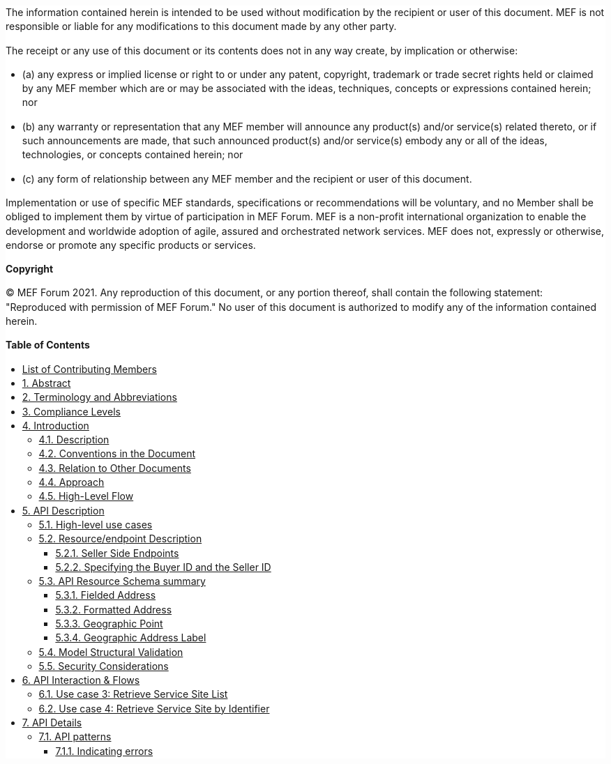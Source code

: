 The information contained herein is intended to be used without modification by
the recipient or user of this document. MEF is not responsible or liable for
any modifications to this document made by any other party.

The receipt or any use of this document or its contents does not in any way
create, by implication or otherwise:

- (a) any express or implied license or right to or under any patent,
  copyright, trademark or trade secret rights held or claimed by any MEF member
  which are or may be associated with the ideas, techniques, concepts or
  expressions contained herein; nor

- (b) any warranty or representation that any MEF member will announce any
  product(s) and/or service(s) related thereto, or if such announcements are
  made, that such announced product(s) and/or service(s) embody any or all of
  the ideas, technologies, or concepts contained herein; nor

- (c) any form of relationship between any MEF member and the recipient or user
  of this document.

Implementation or use of specific MEF standards, specifications or
recommendations will be voluntary, and no Member shall be obliged to implement
them by virtue of participation in MEF Forum. MEF is a non-profit international
organization to enable the development and worldwide adoption of agile, assured
and orchestrated network services. MEF does not, expressly or otherwise,
endorse or promote any specific products or services.

**Copyright**

© MEF Forum 2021. Any reproduction of this document, or any portion thereof,
shall contain the following statement: "Reproduced with permission of MEF
Forum." No user of this document is authorized to modify any of the information
contained herein.

<div style="page-break-after: always;"></div>

**Table of Contents**

- [List of Contributing Members](#list-of-contributing-members)
- [1. Abstract](#1-abstract)
- [2. Terminology and Abbreviations](#2-terminology-and-abbreviations)
- [3. Compliance Levels](#3-compliance-levels)
- [4. Introduction](#4-introduction)
  - [4.1. Description](#41-description)
  - [4.2. Conventions in the Document](#42-conventions-in-the-document)
  - [4.3. Relation to Other Documents](#43-relation-to-other-documents)
  - [4.4. Approach](#44-approach)
  - [4.5. High-Level Flow](#45-high-level-flow)
- [5. API Description](#5-api-description)
  - [5.1. High-level use cases](#51-high-level-use-cases)
  - [5.2. Resource/endpoint Description](#52-resourceendpoint-description)
    - [5.2.1. Seller Side Endpoints](#521-seller-side-endpoints)
    - [5.2.2. Specifying the Buyer ID and the Seller ID](#522-specifying-the-buyer-id-and-the-seller-id)
  - [5.3. API Resource Schema summary](#53-api-resource-schema-summary)
    - [5.3.1. Fielded Address](#531-fielded-address)
    - [5.3.2. Formatted Address](#532-formatted-address)
    - [5.3.3. Geographic Point](#533-geographic-point)
    - [5.3.4. Geographic Address Label](#534-geographic-address-label)
  - [5.4. Model Structural Validation](#54-model-structural-validation)
  - [5.5. Security Considerations](#55-security-considerations)
- [6. API Interaction & Flows](#6-api-interaction--flows)
  - [6.1. Use case 3: Retrieve Service Site List](#61-use-case-3-retrieve-service-site-list)
  - [6.2. Use case 4: Retrieve Service Site by Identifier](#62-use-case-4-retrieve-service-site-by-identifier)
- [7. API Details](#7-api-details)
  - [7.1. API patterns](#71-api-patterns)
    - [7.1.1. Indicating errors](#711-indicating-errors)